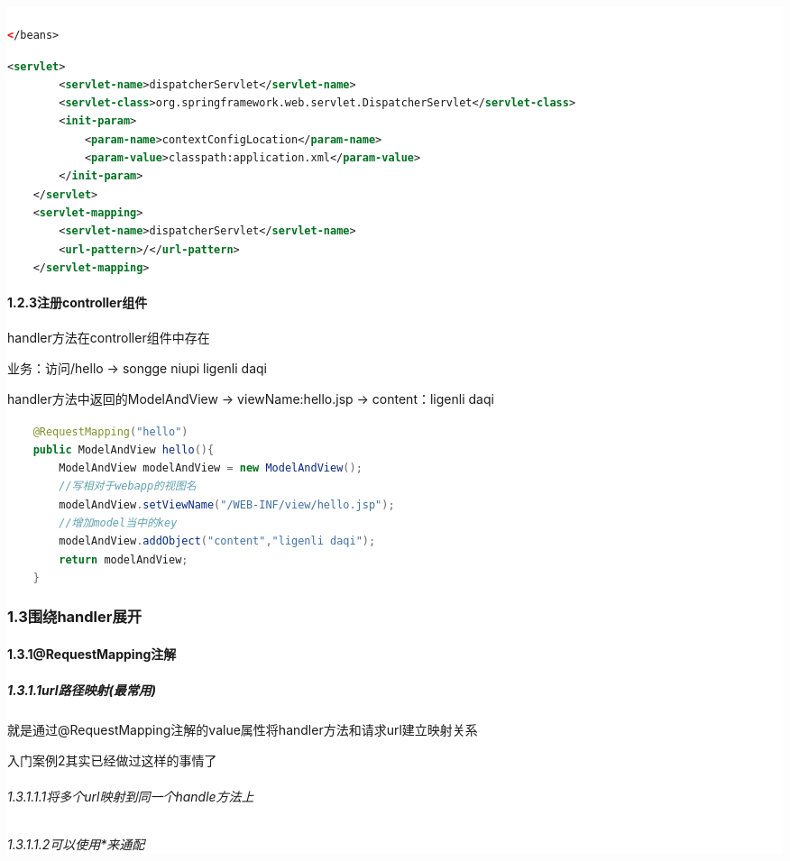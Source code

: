 ```xml

</beans>
```

```xml
<servlet>
        <servlet-name>dispatcherServlet</servlet-name>
        <servlet-class>org.springframework.web.servlet.DispatcherServlet</servlet-class>
        <init-param>
            <param-name>contextConfigLocation</param-name>
            <param-value>classpath:application.xml</param-value>
        </init-param>
    </servlet>
    <servlet-mapping>
        <servlet-name>dispatcherServlet</servlet-name>
        <url-pattern>/</url-pattern>
    </servlet-mapping>
```

#### 1.2.3注册controller组件

handler方法在controller组件中存在 

业务：访问/hello → songge niupi ligenli daqi

 

handler方法中返回的ModelAndView → viewName:hello.jsp → content：ligenli daqi

```java
    @RequestMapping("hello")
    public ModelAndView hello(){
        ModelAndView modelAndView = new ModelAndView();
        //写相对于webapp的视图名
        modelAndView.setViewName("/WEB-INF/view/hello.jsp");
        //增加model当中的key
        modelAndView.addObject("content","ligenli daqi");
        return modelAndView;
    }
```



### 1.3围绕handler展开

#### 1.3.1@RequestMapping注解

##### 1.3.1.1url路径映射(最常用)

就是通过@RequestMapping注解的value属性将handler方法和请求url建立映射关系

入门案例2其实已经做过这样的事情了

###### 1.3.1.1.1将多个url映射到同一个handle方法上

###### 1.3.1.1.2可以使用*来通配
